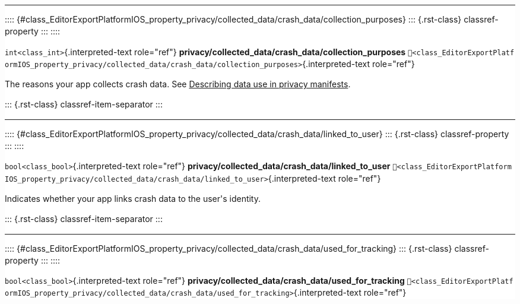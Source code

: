 ------------------------------------------------------------------------

:::: {#class_EditorExportPlatformIOS_property_privacy/collected_data/crash_data/collection_purposes}
::: {.rst-class}
classref-property
:::
::::

`int<class_int>`{.interpreted-text role="ref"}
**privacy/collected_data/crash_data/collection_purposes**
`🔗<class_EditorExportPlatformIOS_property_privacy/collected_data/crash_data/collection_purposes>`{.interpreted-text
role="ref"}

The reasons your app collects crash data. See [Describing data use in
privacy
manifests](https://developer.apple.com/documentation/bundleresources/privacy_manifest_files/describing_data_use_in_privacy_manifests).

::: {.rst-class}
classref-item-separator
:::

------------------------------------------------------------------------

:::: {#class_EditorExportPlatformIOS_property_privacy/collected_data/crash_data/linked_to_user}
::: {.rst-class}
classref-property
:::
::::

`bool<class_bool>`{.interpreted-text role="ref"}
**privacy/collected_data/crash_data/linked_to_user**
`🔗<class_EditorExportPlatformIOS_property_privacy/collected_data/crash_data/linked_to_user>`{.interpreted-text
role="ref"}

Indicates whether your app links crash data to the user\'s identity.

::: {.rst-class}
classref-item-separator
:::

------------------------------------------------------------------------

:::: {#class_EditorExportPlatformIOS_property_privacy/collected_data/crash_data/used_for_tracking}
::: {.rst-class}
classref-property
:::
::::

`bool<class_bool>`{.interpreted-text role="ref"}
**privacy/collected_data/crash_data/used_for_tracking**
`🔗<class_EditorExportPlatformIOS_property_privacy/collected_data/crash_data/used_for_tracking>`{.interpreted-text
role="ref"}
